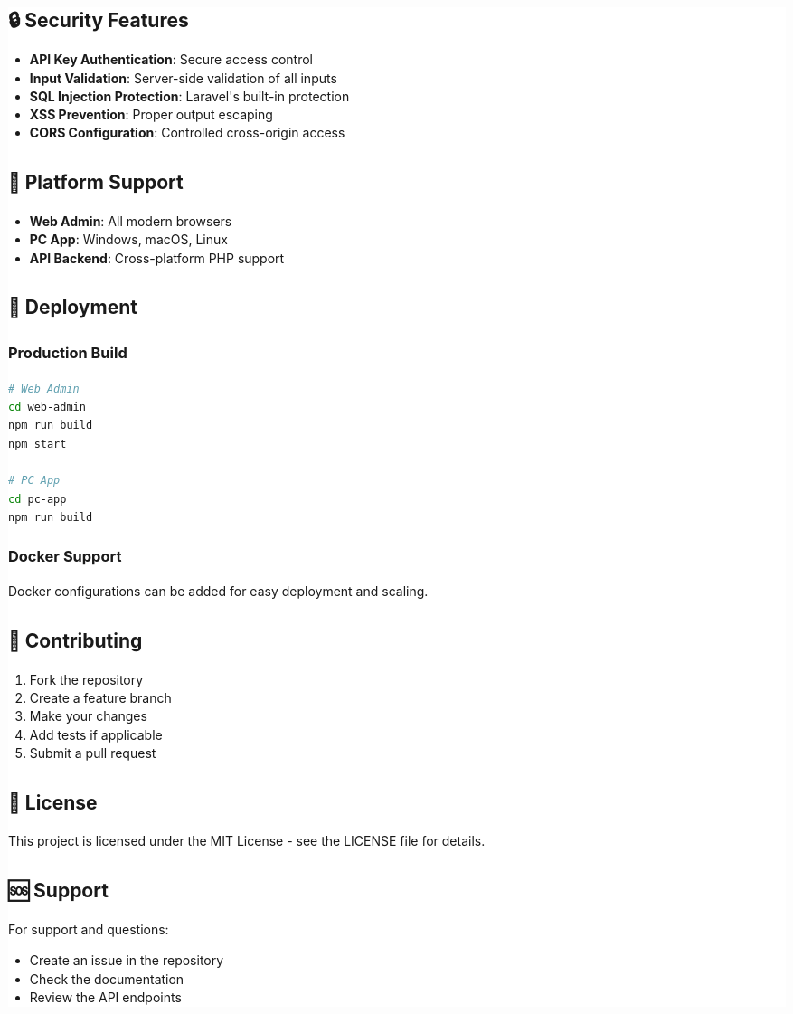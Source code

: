 ## 🔒 Security Features

- **API Key Authentication**: Secure access control
- **Input Validation**: Server-side validation of all inputs
- **SQL Injection Protection**: Laravel's built-in protection
- **XSS Prevention**: Proper output escaping
- **CORS Configuration**: Controlled cross-origin access

## 📱 Platform Support

- **Web Admin**: All modern browsers
- **PC App**: Windows, macOS, Linux
- **API Backend**: Cross-platform PHP support

## 🚀 Deployment

### Production Build

```bash
# Web Admin
cd web-admin
npm run build
npm start

# PC App
cd pc-app
npm run build
```

### Docker Support

Docker configurations can be added for easy deployment and scaling.

## 🤝 Contributing

1. Fork the repository
2. Create a feature branch
3. Make your changes
4. Add tests if applicable
5. Submit a pull request

## 📄 License

This project is licensed under the MIT License - see the LICENSE file for details.

## 🆘 Support

For support and questions:
- Create an issue in the repository
- Check the documentation
- Review the API endpoints
